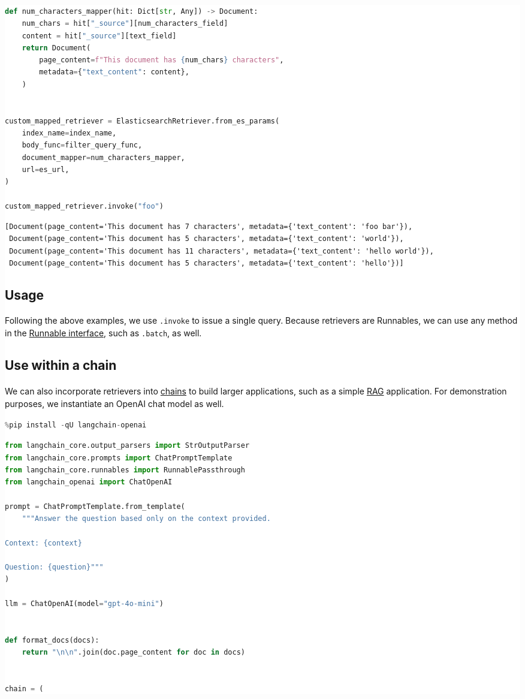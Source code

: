 ```python
def num_characters_mapper(hit: Dict[str, Any]) -> Document:
    num_chars = hit["_source"][num_characters_field]
    content = hit["_source"][text_field]
    return Document(
        page_content=f"This document has {num_chars} characters",
        metadata={"text_content": content},
    )


custom_mapped_retriever = ElasticsearchRetriever.from_es_params(
    index_name=index_name,
    body_func=filter_query_func,
    document_mapper=num_characters_mapper,
    url=es_url,
)

custom_mapped_retriever.invoke("foo")
```

```output
[Document(page_content='This document has 7 characters', metadata={'text_content': 'foo bar'}),
 Document(page_content='This document has 5 characters', metadata={'text_content': 'world'}),
 Document(page_content='This document has 11 characters', metadata={'text_content': 'hello world'}),
 Document(page_content='This document has 5 characters', metadata={'text_content': 'hello'})]
```

## Usage

Following the above examples, we use `.invoke` to issue a single query. Because retrievers are Runnables, we can use any method in the [Runnable interface](/oss/concepts/runnables), such as `.batch`, as well.

## Use within a chain

We can also incorporate retrievers into [chains](/oss/how-to/sequence/) to build larger applications, such as a simple [RAG](/oss/tutorials/rag/) application. For demonstration purposes, we instantiate an OpenAI chat model as well.

```python
%pip install -qU langchain-openai
```

```python
from langchain_core.output_parsers import StrOutputParser
from langchain_core.prompts import ChatPromptTemplate
from langchain_core.runnables import RunnablePassthrough
from langchain_openai import ChatOpenAI

prompt = ChatPromptTemplate.from_template(
    """Answer the question based only on the context provided.

Context: {context}

Question: {question}"""
)

llm = ChatOpenAI(model="gpt-4o-mini")


def format_docs(docs):
    return "\n\n".join(doc.page_content for doc in docs)


chain = (
```